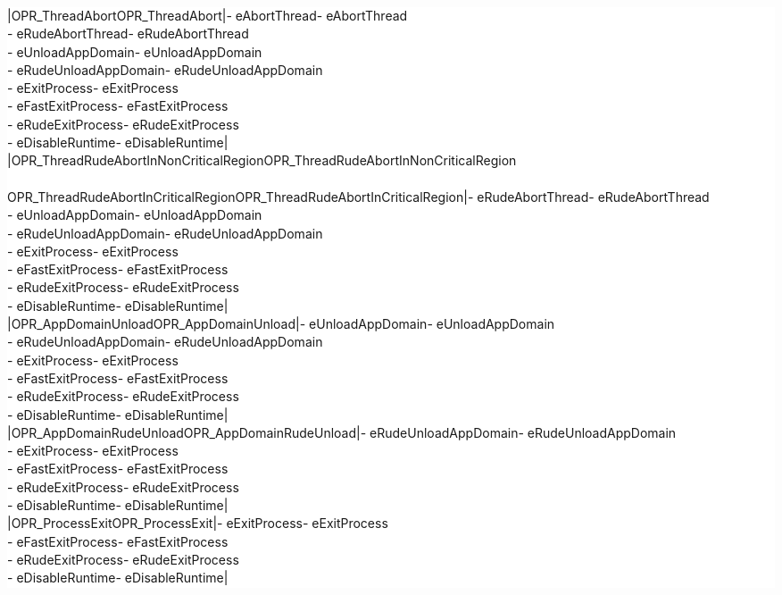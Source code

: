 |<span data-ttu-id="84a29-134">OPR_ThreadAbort</span><span class="sxs-lookup"><span data-stu-id="84a29-134">OPR_ThreadAbort</span></span>|<span data-ttu-id="84a29-135">- eAbortThread</span><span class="sxs-lookup"><span data-stu-id="84a29-135">-   eAbortThread</span></span><br /><span data-ttu-id="84a29-136">- eRudeAbortThread</span><span class="sxs-lookup"><span data-stu-id="84a29-136">-   eRudeAbortThread</span></span><br /><span data-ttu-id="84a29-137">- eUnloadAppDomain</span><span class="sxs-lookup"><span data-stu-id="84a29-137">-   eUnloadAppDomain</span></span><br /><span data-ttu-id="84a29-138">- eRudeUnloadAppDomain</span><span class="sxs-lookup"><span data-stu-id="84a29-138">-   eRudeUnloadAppDomain</span></span><br /><span data-ttu-id="84a29-139">- eExitProcess</span><span class="sxs-lookup"><span data-stu-id="84a29-139">-   eExitProcess</span></span><br /><span data-ttu-id="84a29-140">- eFastExitProcess</span><span class="sxs-lookup"><span data-stu-id="84a29-140">-   eFastExitProcess</span></span><br /><span data-ttu-id="84a29-141">- eRudeExitProcess</span><span class="sxs-lookup"><span data-stu-id="84a29-141">-   eRudeExitProcess</span></span><br /><span data-ttu-id="84a29-142">- eDisableRuntime</span><span class="sxs-lookup"><span data-stu-id="84a29-142">-   eDisableRuntime</span></span>|  
|<span data-ttu-id="84a29-143">OPR_ThreadRudeAbortInNonCriticalRegion</span><span class="sxs-lookup"><span data-stu-id="84a29-143">OPR_ThreadRudeAbortInNonCriticalRegion</span></span><br /><br /> <span data-ttu-id="84a29-144">OPR_ThreadRudeAbortInCriticalRegion</span><span class="sxs-lookup"><span data-stu-id="84a29-144">OPR_ThreadRudeAbortInCriticalRegion</span></span>|<span data-ttu-id="84a29-145">- eRudeAbortThread</span><span class="sxs-lookup"><span data-stu-id="84a29-145">-   eRudeAbortThread</span></span><br /><span data-ttu-id="84a29-146">- eUnloadAppDomain</span><span class="sxs-lookup"><span data-stu-id="84a29-146">-   eUnloadAppDomain</span></span><br /><span data-ttu-id="84a29-147">- eRudeUnloadAppDomain</span><span class="sxs-lookup"><span data-stu-id="84a29-147">-   eRudeUnloadAppDomain</span></span><br /><span data-ttu-id="84a29-148">- eExitProcess</span><span class="sxs-lookup"><span data-stu-id="84a29-148">-   eExitProcess</span></span><br /><span data-ttu-id="84a29-149">- eFastExitProcess</span><span class="sxs-lookup"><span data-stu-id="84a29-149">-   eFastExitProcess</span></span><br /><span data-ttu-id="84a29-150">- eRudeExitProcess</span><span class="sxs-lookup"><span data-stu-id="84a29-150">-   eRudeExitProcess</span></span><br /><span data-ttu-id="84a29-151">- eDisableRuntime</span><span class="sxs-lookup"><span data-stu-id="84a29-151">-   eDisableRuntime</span></span>|  
|<span data-ttu-id="84a29-152">OPR_AppDomainUnload</span><span class="sxs-lookup"><span data-stu-id="84a29-152">OPR_AppDomainUnload</span></span>|<span data-ttu-id="84a29-153">- eUnloadAppDomain</span><span class="sxs-lookup"><span data-stu-id="84a29-153">-   eUnloadAppDomain</span></span><br /><span data-ttu-id="84a29-154">- eRudeUnloadAppDomain</span><span class="sxs-lookup"><span data-stu-id="84a29-154">-   eRudeUnloadAppDomain</span></span><br /><span data-ttu-id="84a29-155">- eExitProcess</span><span class="sxs-lookup"><span data-stu-id="84a29-155">-   eExitProcess</span></span><br /><span data-ttu-id="84a29-156">- eFastExitProcess</span><span class="sxs-lookup"><span data-stu-id="84a29-156">-   eFastExitProcess</span></span><br /><span data-ttu-id="84a29-157">- eRudeExitProcess</span><span class="sxs-lookup"><span data-stu-id="84a29-157">-   eRudeExitProcess</span></span><br /><span data-ttu-id="84a29-158">- eDisableRuntime</span><span class="sxs-lookup"><span data-stu-id="84a29-158">-   eDisableRuntime</span></span>|  
|<span data-ttu-id="84a29-159">OPR_AppDomainRudeUnload</span><span class="sxs-lookup"><span data-stu-id="84a29-159">OPR_AppDomainRudeUnload</span></span>|<span data-ttu-id="84a29-160">- eRudeUnloadAppDomain</span><span class="sxs-lookup"><span data-stu-id="84a29-160">-   eRudeUnloadAppDomain</span></span><br /><span data-ttu-id="84a29-161">- eExitProcess</span><span class="sxs-lookup"><span data-stu-id="84a29-161">-   eExitProcess</span></span><br /><span data-ttu-id="84a29-162">- eFastExitProcess</span><span class="sxs-lookup"><span data-stu-id="84a29-162">-   eFastExitProcess</span></span><br /><span data-ttu-id="84a29-163">- eRudeExitProcess</span><span class="sxs-lookup"><span data-stu-id="84a29-163">-   eRudeExitProcess</span></span><br /><span data-ttu-id="84a29-164">- eDisableRuntime</span><span class="sxs-lookup"><span data-stu-id="84a29-164">-   eDisableRuntime</span></span>|  
|<span data-ttu-id="84a29-165">OPR_ProcessExit</span><span class="sxs-lookup"><span data-stu-id="84a29-165">OPR_ProcessExit</span></span>|<span data-ttu-id="84a29-166">- eExitProcess</span><span class="sxs-lookup"><span data-stu-id="84a29-166">-   eExitProcess</span></span><br /><span data-ttu-id="84a29-167">- eFastExitProcess</span><span class="sxs-lookup"><span data-stu-id="84a29-167">-   eFastExitProcess</span></span><br /><span data-ttu-id="84a29-168">- eRudeExitProcess</span><span class="sxs-lookup"><span data-stu-id="84a29-168">-   eRudeExitProcess</span></span><br /><span data-ttu-id="84a29-169">- eDisableRuntime</span><span class="sxs-lookup"><span data-stu-id="84a29-169">-   eDisableRuntime</span></span>|  